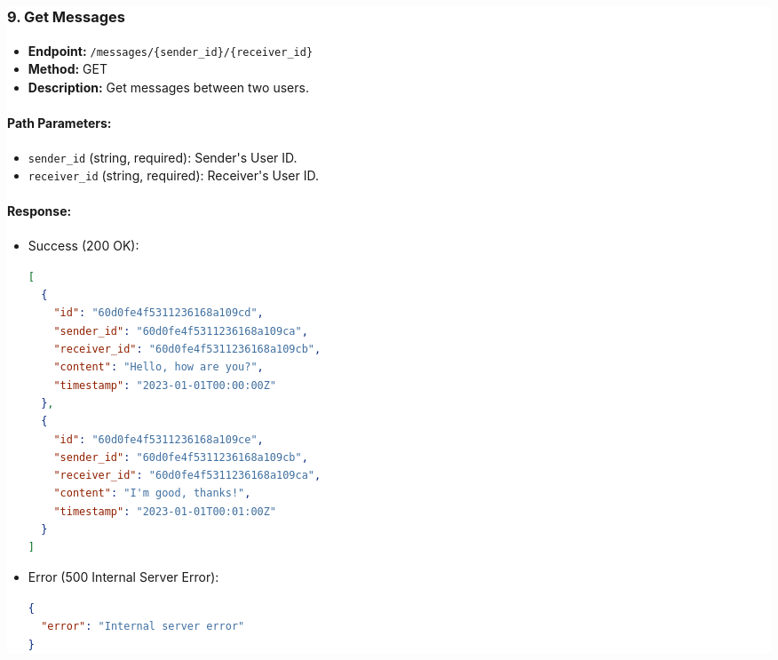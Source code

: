### 9. Get Messages

- **Endpoint:** `/messages/{sender_id}/{receiver_id}`
- **Method:** GET
- **Description:** Get messages between two users.

#### Path Parameters:

- `sender_id` (string, required): Sender's User ID.
- `receiver_id` (string, required): Receiver's User ID.

#### Response:

- Success (200 OK):
  ```json
  [
    {
      "id": "60d0fe4f5311236168a109cd",
      "sender_id": "60d0fe4f5311236168a109ca",
      "receiver_id": "60d0fe4f5311236168a109cb",
      "content": "Hello, how are you?",
      "timestamp": "2023-01-01T00:00:00Z"
    },
    {
      "id": "60d0fe4f5311236168a109ce",
      "sender_id": "60d0fe4f5311236168a109cb",
      "receiver_id": "60d0fe4f5311236168a109ca",
      "content": "I'm good, thanks!",
      "timestamp": "2023-01-01T00:01:00Z"
    }
  ]
  ```

- Error (500 Internal Server Error):
  ```json
  {
    "error": "Internal server error"
  }
  ```
